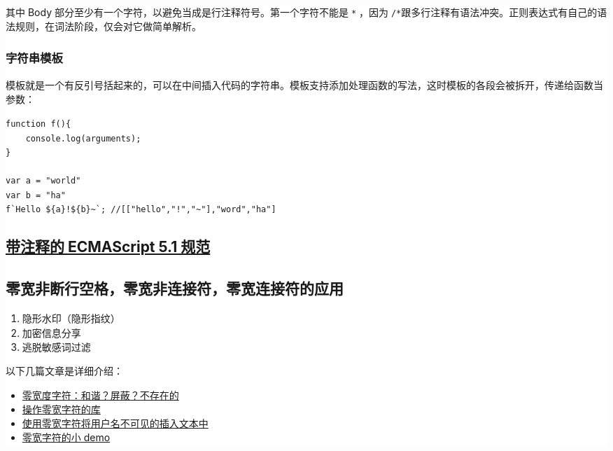 其中 Body 部分至少有一个字符，以避免当成是行注释符号。第一个字符不能是 `*` ，因为 `/*`跟多行注释有语法冲突。正则表达式有自己的语法规则，在词法阶段，仅会对它做简单解析。

### 字符串模板

模板就是一个有反引号括起来的，可以在中间插入代码的字符串。模板支持添加处理函数的写法，这时模板的各段会被拆开，传递给函数当参数：

```
function f(){
    console.log(arguments);
}

var a = "world"
var b = "ha"
f`Hello ${a}!${b}~`; //[["hello","!","~"],"word","ha"]

```

## [带注释的 ECMAScript 5.1 规范](http://es5.github.io/)

## 零宽非断行空格，零宽非连接符，零宽连接符的应用

1. 隐形水印（隐形指纹）
2. 加密信息分享
3. 逃脱敏感词过滤

以下几篇文章是详细介绍：

- [零宽度字符：和谐？屏蔽？不存在的](https://juejin.cn/post/6844903669192720391)
- [操作零宽字符的库](https://github.com/yuanfux/zero-width-lib)
- [使用零宽字符将用户名不可见的插入文本中](https://www.codesky.me/archives/be-careful-what-you-copy-invisibly-inserting-usernames-into-text-with-zero-width-characters.wind)
- [零宽字符的小 demo](https://www.umpox.com/zero-width-detection/)
